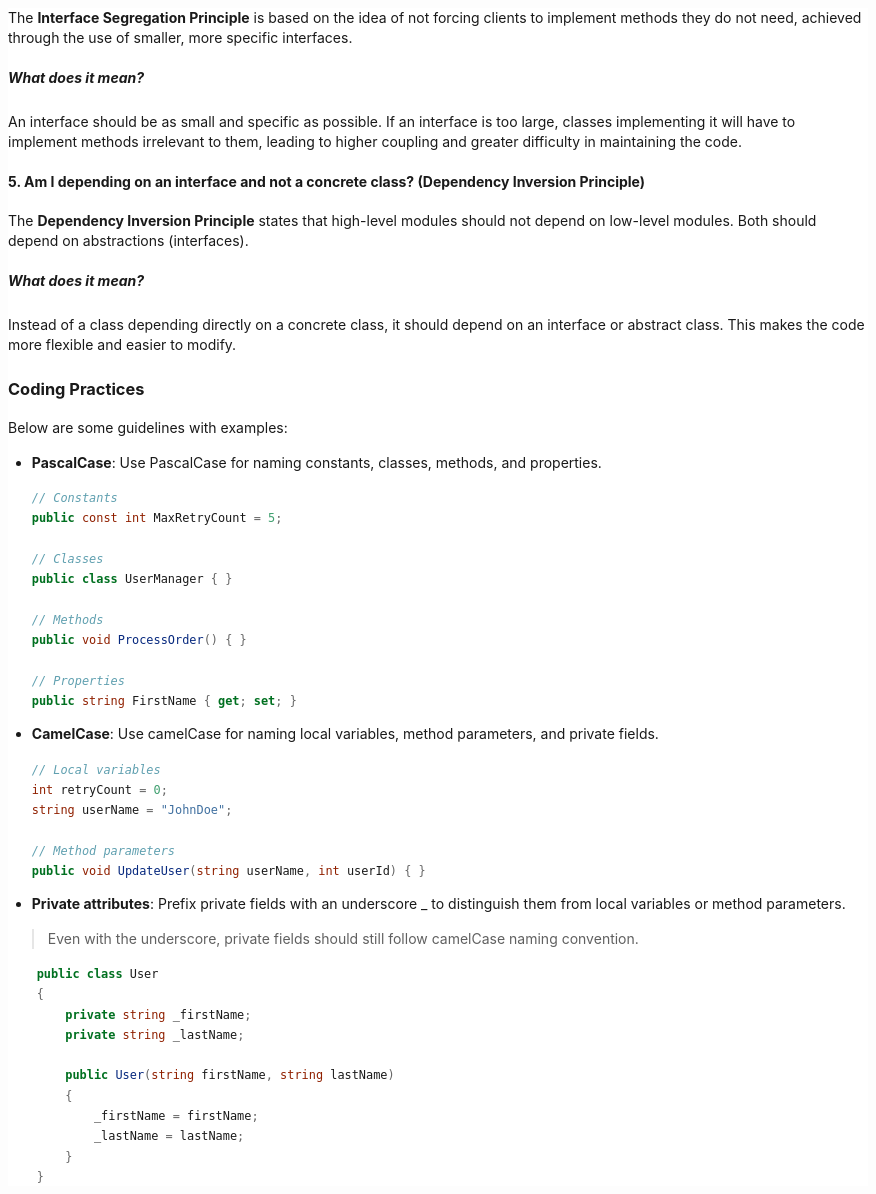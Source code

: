The **Interface Segregation Principle** is based on the idea of not forcing clients to implement methods they do not need, achieved through the use of smaller, more specific interfaces.

##### What does it mean?

An interface should be as small and specific as possible. If an interface is too large, classes implementing it will have to implement methods irrelevant to them, leading to higher coupling and greater difficulty in maintaining the code.

#### 5. **Am I depending on an interface and not a concrete class?** (Dependency Inversion Principle)

The **Dependency Inversion Principle** states that high-level modules should not depend on low-level modules. Both should depend on abstractions (interfaces).

##### What does it mean?

Instead of a class depending directly on a concrete class, it should depend on an interface or abstract class. This makes the code more flexible and easier to modify.

### Coding Practices

Below are some guidelines with examples:

- **PascalCase**: Use PascalCase for naming constants, classes, methods, and properties.

    ```csharp
    // Constants
    public const int MaxRetryCount = 5;

    // Classes
    public class UserManager { }

    // Methods
    public void ProcessOrder() { }

    // Properties
    public string FirstName { get; set; }

    ```

- **CamelCase**: Use camelCase for naming local variables, method parameters, and private fields.

    ```csharp
    // Local variables
    int retryCount = 0;
    string userName = "JohnDoe";

    // Method parameters
    public void UpdateUser(string userName, int userId) { }
    ```

- **Private attributes**: Prefix private fields with an underscore _ to distinguish them from local variables or method parameters.
>Even with the underscore, private fields should still follow camelCase naming convention.

```csharp
    public class User
    {
        private string _firstName;
        private string _lastName;

        public User(string firstName, string lastName)
        {
            _firstName = firstName;
            _lastName = lastName;
        }
    }
 ```
